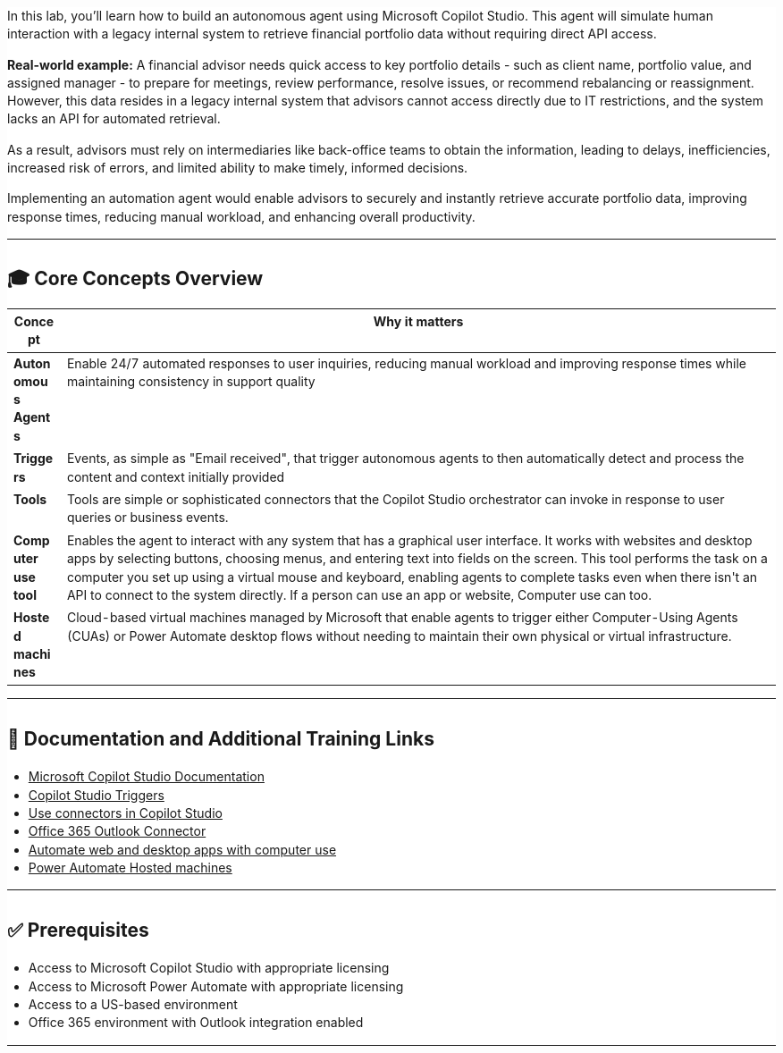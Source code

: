 In this lab, you’ll learn how to build an autonomous agent using Microsoft Copilot Studio. This agent will simulate human interaction with a legacy internal system to retrieve financial portfolio data without requiring direct API access.

**Real-world example:** A financial advisor needs quick access to key portfolio details - such as client name, portfolio value, and assigned manager - to prepare for meetings, review performance, resolve issues, or recommend rebalancing or reassignment. However, this data resides in a legacy internal system that advisors cannot access directly due to IT restrictions, and the system lacks an API for automated retrieval.

As a result, advisors must rely on intermediaries like back-office teams to obtain the information, leading to delays, inefficiencies, increased risk of errors, and limited ability to make timely, informed decisions.

Implementing an automation agent would enable advisors to securely and instantly retrieve accurate portfolio data, improving response times, reducing manual workload, and enhancing overall productivity.

---

## 🎓 Core Concepts Overview

| Concept | Why it matters |
|---------|----------------|
| **Autonomous Agents** | Enable 24/7 automated responses to user inquiries, reducing manual workload and improving response times while maintaining consistency in support quality |
| **Triggers** | Events, as simple as "Email received", that trigger autonomous agents to then automatically detect and process the content and context initially provided |
| **Tools** | Tools are simple or sophisticated connectors that the Copilot Studio orchestrator can invoke in response to user queries or business events. |
| **Computer use tool** | Enables the agent to interact with any system that has a graphical user interface. It works with websites and desktop apps by selecting buttons, choosing menus, and entering text into fields on the screen. This tool performs the task on a computer you set up using a virtual mouse and keyboard, enabling agents to complete tasks even when there isn't an API to connect to the system directly. If a person can use an app or website, Computer use can too. |
| **Hosted machines** | Cloud-based virtual machines managed by Microsoft that enable agents to trigger either Computer-Using Agents (CUAs) or Power Automate desktop flows without needing to maintain their own physical or virtual infrastructure. |

---

## 📄 Documentation and Additional Training Links

* [Microsoft Copilot Studio Documentation](https://learn.microsoft.com/copilot-studio/)
* [Copilot Studio Triggers](https://learn.microsoft.com/copilot-studio/triggers/)
* [Use connectors in Copilot Studio](https://learn.microsoft.com/copilot-studio/connectors/)
* [Office 365 Outlook Connector](https://learn.microsoft.com/connectors/office365/)
* [Automate web and desktop apps with computer use](https://learn.microsoft.com/power-automate/desktop-flows/computer-use/)
* [Power Automate Hosted machines](https://learn.microsoft.com/power-automate/hosted-machines/)

---

## ✅ Prerequisites

* Access to Microsoft Copilot Studio with appropriate licensing
* Access to Microsoft Power Automate with appropriate licensing
* Access to a US-based environment
* Office 365 environment with Outlook integration enabled

---